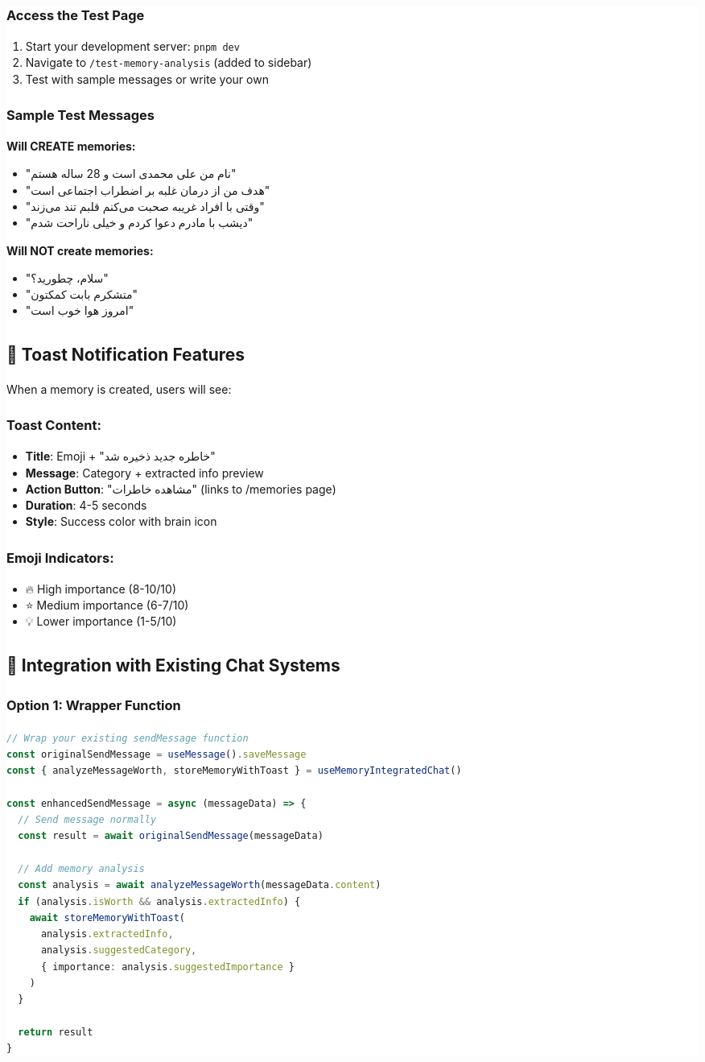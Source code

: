 ### Access the Test Page
1. Start your development server: `pnpm dev`
2. Navigate to `/test-memory-analysis` (added to sidebar)
3. Test with sample messages or write your own

### Sample Test Messages

**Will CREATE memories:**
- "نام من علی محمدی است و 28 ساله هستم"
- "هدف من از درمان غلبه بر اضطراب اجتماعی است"
- "وقتی با افراد غریبه صحبت می‌کنم قلبم تند می‌زند"
- "دیشب با مادرم دعوا کردم و خیلی ناراحت شدم"

**Will NOT create memories:**
- "سلام، چطورید؟"
- "متشکرم بابت کمکتون"
- "امروز هوا خوب است"

## 📱 Toast Notification Features

When a memory is created, users will see:

### Toast Content:
- **Title**: Emoji + "خاطره جدید ذخیره شد"
- **Message**: Category + extracted info preview
- **Action Button**: "مشاهده خاطرات" (links to /memories page)
- **Duration**: 4-5 seconds
- **Style**: Success color with brain icon

### Emoji Indicators:
- 🔥 High importance (8-10/10)
- ⭐ Medium importance (6-7/10)  
- 💡 Lower importance (1-5/10)

## 🔧 Integration with Existing Chat Systems

### Option 1: Wrapper Function
```typescript
// Wrap your existing sendMessage function
const originalSendMessage = useMessage().saveMessage
const { analyzeMessageWorth, storeMemoryWithToast } = useMemoryIntegratedChat()

const enhancedSendMessage = async (messageData) => {
  // Send message normally
  const result = await originalSendMessage(messageData)
  
  // Add memory analysis
  const analysis = await analyzeMessageWorth(messageData.content)
  if (analysis.isWorth && analysis.extractedInfo) {
    await storeMemoryWithToast(
      analysis.extractedInfo,
      analysis.suggestedCategory,
      { importance: analysis.suggestedImportance }
    )
  }
  
  return result
}
```
